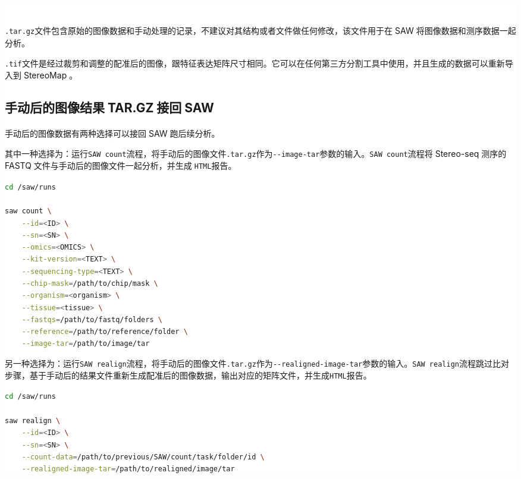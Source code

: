 <figure><img src="../../.gitbook/assets/grayscale-export directory (1).png" alt=""><figcaption></figcaption></figure>

`.tar.gz`文件包含原始的图像数据和手动处理的记录，不建议对其结构或者文件做任何修改，该文件用于在 SAW 将图像数据和测序数据一起分析。

`.tif`文件是经过裁剪和调整的配准后的图像，跟特征表达矩阵尺寸相同。它可以在任何第三方分割工具中使用，并且生成的数据可以重新导入到 StereoMap 。

## 手动后的图像结果 TAR.GZ 接回 SAW

手动后的图像数据有两种选择可以接回 SAW 跑后续分析。

其中一种选择为：运行`SAW count`流程，将手动后的图像文件`.tar.gz`作为`--image-tar`参数的输入。`SAW count`流程将 Stereo-seq 测序的 FASTQ 文件与手动后的图像文件一起分析，并生成 `HTML`报告。

```bash
cd /saw/runs

saw count \
    --id=<ID> \
    --sn=<SN> \
    --omics=<OMICS> \
    --kit-version=<TEXT> \
    --sequencing-type=<TEXT> \
    --chip-mask=/path/to/chip/mask \
    --organism=<organism> \
    --tissue=<tissue> \
    --fastqs=/path/to/fastq/folders \
    --reference=/path/to/reference/folder \
    --image-tar=/path/to/image/tar
```

另一种选择为：运行`SAW realign`流程，将手动后的图像文件`.tar.gz`作为`--realigned-image-tar`参数的输入。`SAW realign`流程跳过比对步骤，基于手动后的结果文件重新生成配准后的图像数据，输出对应的矩阵文件，并生成`HTML`报告。

```bash
cd /saw/runs

saw realign \
    --id=<ID> \
    --sn=<SN> \
    --count-data=/path/to/previous/SAW/count/task/folder/id \
    --realigned-image-tar=/path/to/realigned/image/tar
```
